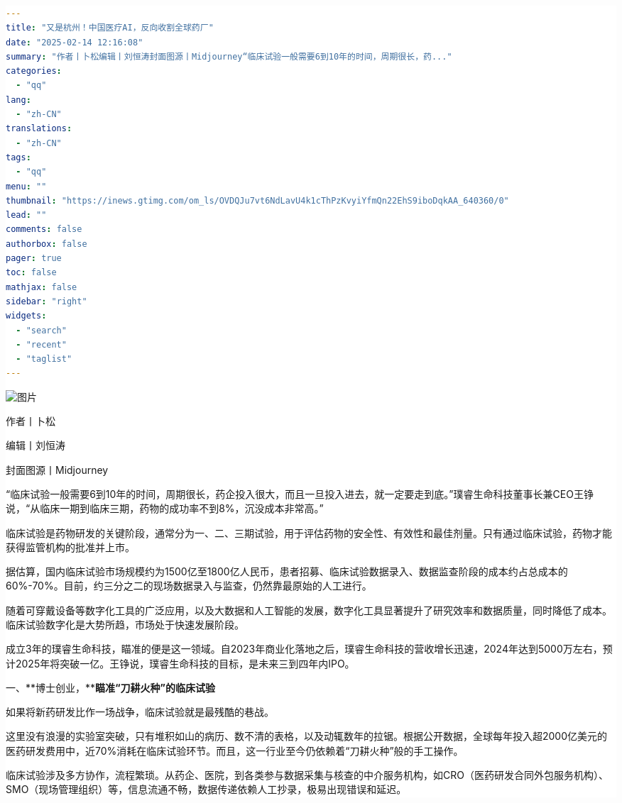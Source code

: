 ```yaml
---
title: "又是杭州！中国医疗AI，反向收割全球药厂"
date: "2025-02-14 12:16:08"
summary: "作者丨卜松编辑丨刘恒涛封面图源丨Midjourney“临床试验一般需要6到10年的时间，周期很长，药..."
categories:
  - "qq"
lang:
  - "zh-CN"
translations:
  - "zh-CN"
tags:
  - "qq"
menu: ""
thumbnail: "https://inews.gtimg.com/om_ls/OVDQJu7vt6NdLavU4k1cThPzKvyiYfmQn22EhS9iboDqkAA_640360/0"
lead: ""
comments: false
authorbox: false
pager: true
toc: false
mathjax: false
sidebar: "right"
widgets:
  - "search"
  - "recent"
  - "taglist"
---
```


![图片](https://inews.gtimg.com/om_bt/OcMcGjvAyIcIyM3uQFK6RQauCf5MdRWLJhDS66RXSkgOgAA/641)

作者丨卜松

编辑丨刘恒涛

封面图源丨Midjourney

“临床试验一般需要6到10年的时间，周期很长，药企投入很大，而且一旦投入进去，就一定要走到底。”璞睿生命科技董事长兼CEO王铮说，“从临床一期到临床三期，药物的成功率不到8%，沉没成本非常高。”

临床试验是药物研发的关键阶段，通常分为一、二、三期试验，用于评估药物的安全性、有效性和最佳剂量。只有通过临床试验，药物才能获得监管机构的批准并上市。

据估算，国内临床试验市场规模约为1500亿至1800亿人民币，患者招募、临床试验数据录入、数据监查阶段的成本约占总成本的60%-70%。目前，约三分之二的现场数据录入与监查，仍然靠最原始的人工进行。

随着可穿戴设备等数字化工具的广泛应用，以及大数据和人工智能的发展，数字化工具显著提升了研究效率和数据质量，同时降低了成本。临床试验数字化是大势所趋，市场处于快速发展阶段。

成立3年的璞睿生命科技，瞄准的便是这一领域。自2023年商业化落地之后，璞睿生命科技的营收增长迅速，2024年达到5000万左右，预计2025年将突破一亿。王铮说，璞睿生命科技的目标，是未来三到四年内IPO。

一、**博士创业，****瞄准“刀耕火种”的临床试验**

如果将新药研发比作一场战争，临床试验就是最残酷的巷战。

这里没有浪漫的实验室突破，只有堆积如山的病历、数不清的表格，以及动辄数年的拉锯。根据公开数据，全球每年投入超2000亿美元的医药研发费用中，近70%消耗在临床试验环节。而且，这一行业至今仍依赖着“刀耕火种”般的手工操作。

临床试验涉及多方协作，流程繁琐。从药企、医院，到各类参与数据采集与核查的中介服务机构，如CRO（医药研发合同外包服务机构）、SMO（现场管理组织）等，信息流通不畅，数据传递依赖人工抄录，极易出现错误和延迟。
